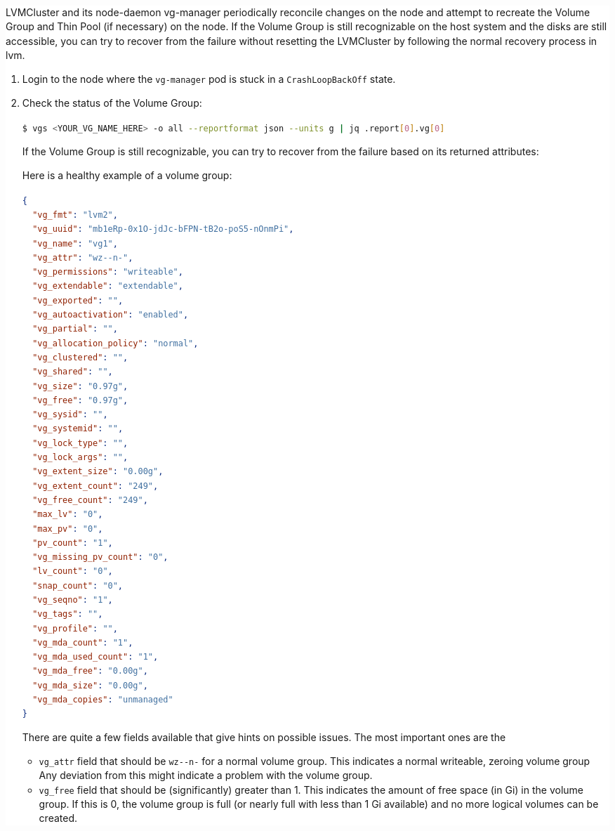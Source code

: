 LVMCluster and its node-daemon vg-manager periodically reconcile changes on the node and attempt to recreate the Volume Group and Thin Pool (if necessary) on the node. If the Volume Group is still recognizable on the host system and the disks are still accessible, you can try to recover from the failure without resetting the LVMCluster by following the normal recovery process in lvm.

1. Login to the node where the `vg-manager` pod is stuck in a `CrashLoopBackOff` state.
2. Check the status of the Volume Group:

    ```bash
    $ vgs <YOUR_VG_NAME_HERE> -o all --reportformat json --units g | jq .report[0].vg[0]
    ```

    If the Volume Group is still recognizable, you can try to recover from the failure based on its returned attributes:

    Here is a healthy example of a volume group:

    ```json
   {
      "vg_fmt": "lvm2",
      "vg_uuid": "mb1eRp-0x1O-jdJc-bFPN-tB2o-poS5-nOnmPi",
      "vg_name": "vg1",
      "vg_attr": "wz--n-",
      "vg_permissions": "writeable",
      "vg_extendable": "extendable",
      "vg_exported": "",
      "vg_autoactivation": "enabled",
      "vg_partial": "",
      "vg_allocation_policy": "normal",
      "vg_clustered": "",
      "vg_shared": "",
      "vg_size": "0.97g",
      "vg_free": "0.97g",
      "vg_sysid": "",
      "vg_systemid": "",
      "vg_lock_type": "",
      "vg_lock_args": "",
      "vg_extent_size": "0.00g",
      "vg_extent_count": "249",
      "vg_free_count": "249",
      "max_lv": "0",
      "max_pv": "0",
      "pv_count": "1",
      "vg_missing_pv_count": "0",
      "lv_count": "0",
      "snap_count": "0",
      "vg_seqno": "1",
      "vg_tags": "",
      "vg_profile": "",
      "vg_mda_count": "1",
      "vg_mda_used_count": "1",
      "vg_mda_free": "0.00g",
      "vg_mda_size": "0.00g",
      "vg_mda_copies": "unmanaged"
   }
   ```

   There are quite a few fields available that give hints on possible issues. The most important ones are the
   - `vg_attr` field that should be `wz--n-` for a normal volume group. This indicates a normal writeable, zeroing volume group
     Any deviation from this might indicate a problem with the volume group.
   - `vg_free` field that should be (significantly) greater than 1. This indicates the amount of free space (in Gi) in the volume group.
     If this is 0, the volume group is full (or nearly full with less than 1 Gi available) and no more logical volumes can be created.
   ```